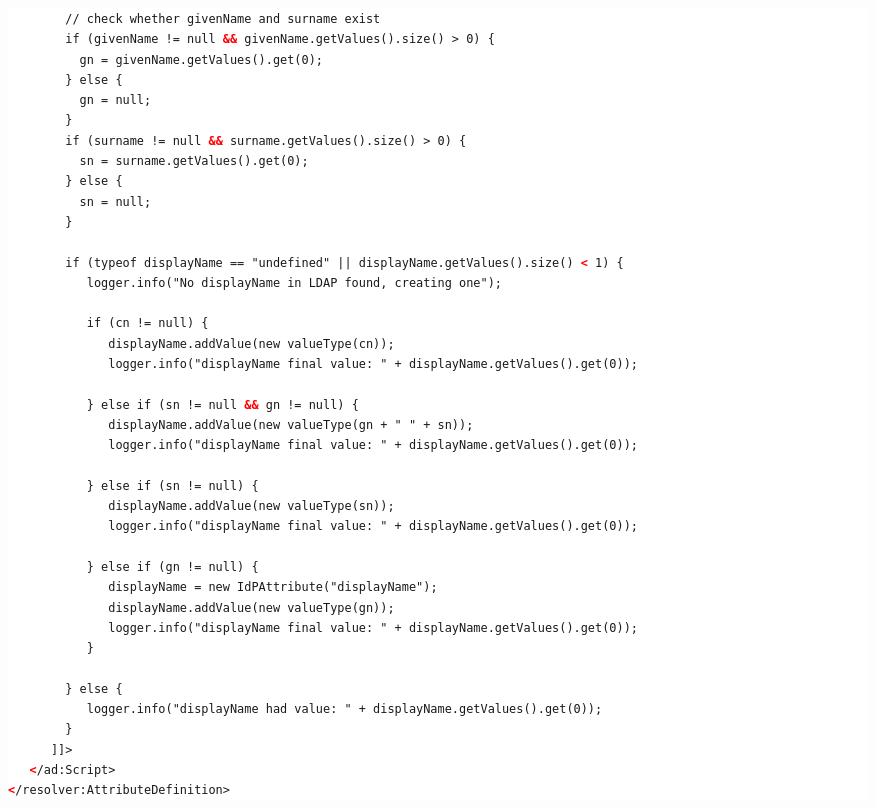 ```xml
        // check whether givenName and surname exist
        if (givenName != null && givenName.getValues().size() > 0) {
          gn = givenName.getValues().get(0);
        } else {
          gn = null;
        }
        if (surname != null && surname.getValues().size() > 0) {
          sn = surname.getValues().get(0);
        } else {
          sn = null;
        }

        if (typeof displayName == "undefined" || displayName.getValues().size() < 1) {
           logger.info("No displayName in LDAP found, creating one");

           if (cn != null) {
              displayName.addValue(new valueType(cn));
              logger.info("displayName final value: " + displayName.getValues().get(0));

           } else if (sn != null && gn != null) {
              displayName.addValue(new valueType(gn + " " + sn));
              logger.info("displayName final value: " + displayName.getValues().get(0));

           } else if (sn != null) {
              displayName.addValue(new valueType(sn));
              logger.info("displayName final value: " + displayName.getValues().get(0));

           } else if (gn != null) {
              displayName = new IdPAttribute("displayName");
              displayName.addValue(new valueType(gn));
              logger.info("displayName final value: " + displayName.getValues().get(0));
           }

        } else {
           logger.info("displayName had value: " + displayName.getValues().get(0));
        }
      ]]>
   </ad:Script>
</resolver:AttributeDefinition>
```
